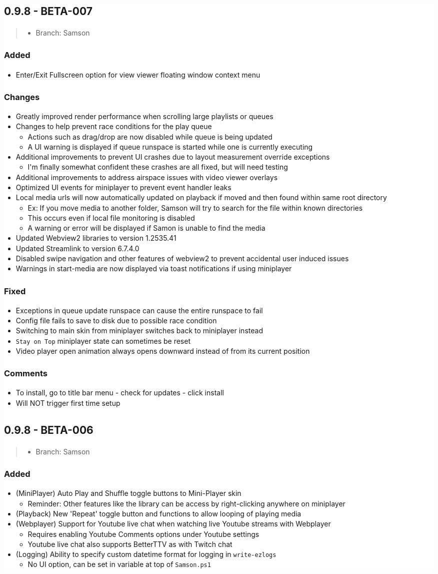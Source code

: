 ## 0.9.8 - BETA-007
> - Branch: Samson

### Added
+ Enter/Exit Fullscreen option for view viewer floating window context menu

### Changes
+ Greatly improved render performance when scrolling large playlists or queues
+ Changes to help prevent race conditions for the play queue
  + Actions such as drag/drop are now disabled while queue is being updated
  + A UI warning is displayed if queue runspace is started while one is currently executing
+ Additional improvements to prevent UI crashes due to layout measurement override exceptions
  + I'm finally somewhat confident these crashes are all fixed, but will need testing
+ Additional improvements to address airspace issues with video viewer overlays
+ Optimized UI events for miniplayer to prevent event handler leaks
+ Local media urls will now automatically updated on playback if moved and then found within same root directory
  + Ex: If you move media to another folder, Samson will try to search for the file within known directories
  + This occurs even if local file monitoring is disabled
  + A warning or error will be displayed if Samon is unable to find the media
+ Updated Webview2 libraries to version 1.2535.41
+ Updated Streamlink to version 6.7.4.0
+ Disabled swipe navigation and other features of webview2 to prevent accidental user induced issues
+ Warnings in start-media are now displayed via toast notifications if using miniplayer

### Fixed
+ Exceptions in queue update runspace can cause the entire runspace to fail
+ Config file fails to save to disk due to possible race condition
+ Switching to main skin from miniplayer switches back to miniplayer instead
+ `Stay on Top` miniplayer state can sometimes be reset
+ Video player open animation always opens downward instead of from its current position

### Comments
+ To install, go to title bar menu - check for updates - click install
+ Will NOT trigger first time setup

## 0.9.8 - BETA-006
> - Branch: Samson

### Added
+ (MiniPlayer) Auto Play and Shuffle toggle buttons to Mini-Player skin
  + Reminder: Other features like the library can be access by right-clicking anywhere on miniplayer
+ (Playback) New 'Repeat' toggle button and functions to allow looping of playing media
+ (Webplayer) Support for Youtube live chat when watching live Youtube streams with Webplayer
  + Requires enabling Youtube Comments options under Youtube settings
  + Youtube live chat also supports BetterTTV as with Twitch chat
+ (Logging) Ability to specify custom datetime format for logging in `write-ezlogs`
  + No UI option, can be set in variable at top of `Samson.ps1`
